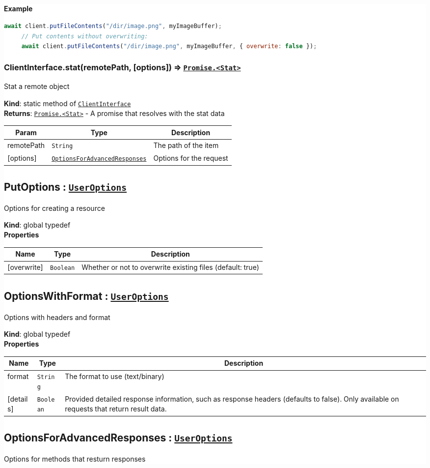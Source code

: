 **Example**  
```js
await client.putFileContents("/dir/image.png", myImageBuffer);
     // Put contents without overwriting:
     await client.putFileContents("/dir/image.png", myImageBuffer, { overwrite: false });
```
<a name="ClientInterface.stat"></a>

### ClientInterface.stat(remotePath, [options]) ⇒ [<code>Promise.&lt;Stat&gt;</code>](#Stat)
Stat a remote object

**Kind**: static method of [<code>ClientInterface</code>](#ClientInterface)  
**Returns**: [<code>Promise.&lt;Stat&gt;</code>](#Stat) - A promise that resolves with the stat data  

| Param | Type | Description |
| --- | --- | --- |
| remotePath | <code>String</code> | The path of the item |
| [options] | [<code>OptionsForAdvancedResponses</code>](#OptionsForAdvancedResponses) | Options for the request |

<a name="PutOptions"></a>

## PutOptions : [<code>UserOptions</code>](#UserOptions)
Options for creating a resource

**Kind**: global typedef  
**Properties**

| Name | Type | Description |
| --- | --- | --- |
| [overwrite] | <code>Boolean</code> | Whether or not to overwrite existing files (default: true) |

<a name="OptionsWithFormat"></a>

## OptionsWithFormat : [<code>UserOptions</code>](#UserOptions)
Options with headers and format

**Kind**: global typedef  
**Properties**

| Name | Type | Description |
| --- | --- | --- |
| format | <code>String</code> | The format to use (text/binary) |
| [details] | <code>Boolean</code> | Provided detailed response information, such as response  headers (defaults to false). Only available on requests that return result data. |

<a name="OptionsForAdvancedResponses"></a>

## OptionsForAdvancedResponses : [<code>UserOptions</code>](#UserOptions)
Options for methods that resturn responses
